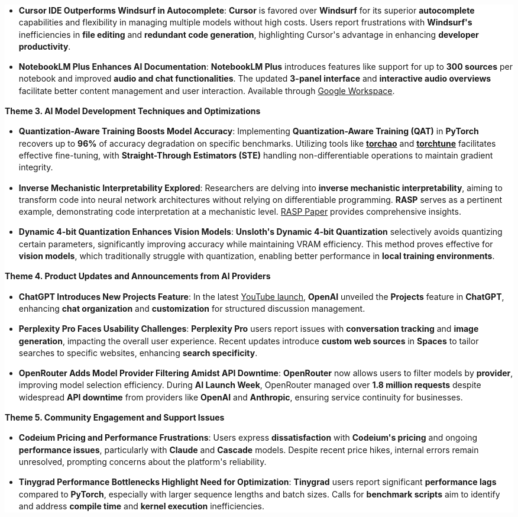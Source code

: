 - **Cursor IDE Outperforms Windsurf in Autocomplete**: **Cursor** is favored over **Windsurf** for its superior **autocomplete** capabilities and flexibility in managing multiple models without high costs. Users report frustrations with **Windsurf's** inefficiencies in **file editing** and **redundant code generation**, highlighting Cursor's advantage in enhancing **developer productivity**.

- **NotebookLM Plus Enhances AI Documentation**: **NotebookLM Plus** introduces features like support for up to **300 sources** per notebook and improved **audio and chat functionalities**. The updated **3-panel interface** and **interactive audio overviews** facilitate better content management and user interaction. Available through [Google Workspace](https://workspaceupdates.googleblog.com/2024/12/notebooklm-plus-gemini-for-google-workspace-users.html).

**Theme 3. AI Model Development Techniques and Optimizations**

- **Quantization-Aware Training Boosts Model Accuracy**: Implementing **Quantization-Aware Training (QAT)** in **PyTorch** recovers up to **96%** of accuracy degradation on specific benchmarks. Utilizing tools like [**torchao**](https://github.com/pytorch/ao/) and [**torchtune**](https://github.com/pytorch/torchtune/) facilitates effective fine-tuning, with **Straight-Through Estimators (STE)** handling non-differentiable operations to maintain gradient integrity.

- **Inverse Mechanistic Interpretability Explored**: Researchers are delving into **inverse mechanistic interpretability**, aiming to transform code into neural network architectures without relying on differentiable programming. **RASP** serves as a pertinent example, demonstrating code interpretation at a mechanistic level. [RASP Paper](https://arxiv.org/abs/2106.06981) provides comprehensive insights.

- **Dynamic 4-bit Quantization Enhances Vision Models**: **Unsloth's Dynamic 4-bit Quantization** selectively avoids quantizing certain parameters, significantly improving accuracy while maintaining VRAM efficiency. This method proves effective for **vision models**, which traditionally struggle with quantization, enabling better performance in **local training environments**.

**Theme 4. Product Updates and Announcements from AI Providers**

- **ChatGPT Introduces New Projects Feature**: In the latest [YouTube launch](https://www.youtube.com/live/FcB97h3vrzk?si=cyqjWTxhoYdPO7XU), **OpenAI** unveiled the **Projects** feature in **ChatGPT**, enhancing **chat organization** and **customization** for structured discussion management.

- **Perplexity Pro Faces Usability Challenges**: **Perplexity Pro** users report issues with **conversation tracking** and **image generation**, impacting the overall user experience. Recent updates introduce **custom web sources** in **Spaces** to tailor searches to specific websites, enhancing **search specificity**.

- **OpenRouter Adds Model Provider Filtering Amidst API Downtime**: **OpenRouter** now allows users to filter models by **provider**, improving model selection efficiency. During **AI Launch Week**, OpenRouter managed over **1.8 million requests** despite widespread **API downtime** from providers like **OpenAI** and **Anthropic**, ensuring service continuity for businesses.

**Theme 5. Community Engagement and Support Issues**

- **Codeium Pricing and Performance Frustrations**: Users express **dissatisfaction** with **Codeium's pricing** and ongoing **performance issues**, particularly with **Claude** and **Cascade** models. Despite recent price hikes, internal errors remain unresolved, prompting concerns about the platform's reliability.

- **Tinygrad Performance Bottlenecks Highlight Need for Optimization**: **Tinygrad** users report significant **performance lags** compared to **PyTorch**, especially with larger sequence lengths and batch sizes. Calls for **benchmark scripts** aim to identify and address **compile time** and **kernel execution** inefficiencies.
